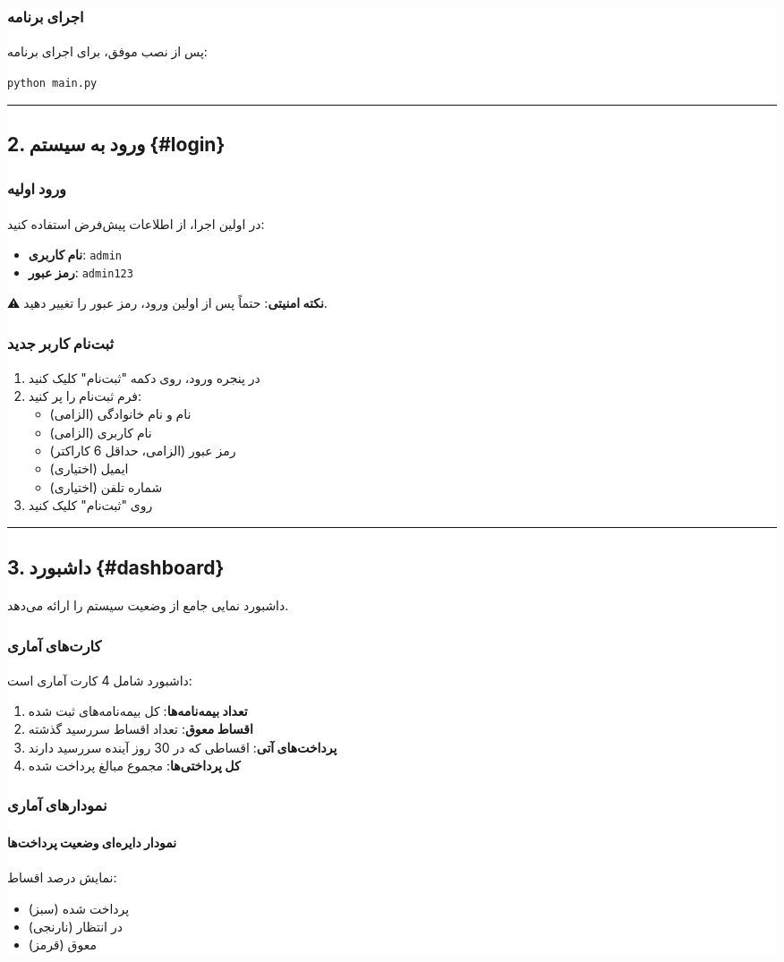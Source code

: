 ### اجرای برنامه

پس از نصب موفق، برای اجرای برنامه:

```bash
python main.py
```

---

## 2. ورود به سیستم {#login}

### ورود اولیه

در اولین اجرا، از اطلاعات پیش‌فرض استفاده کنید:

- **نام کاربری**: `admin`
- **رمز عبور**: `admin123`

⚠️ **نکته امنیتی**: حتماً پس از اولین ورود، رمز عبور را تغییر دهید.

### ثبت‌نام کاربر جدید

1. در پنجره ورود، روی دکمه "ثبت‌نام" کلیک کنید
2. فرم ثبت‌نام را پر کنید:
   - نام و نام خانوادگی (الزامی)
   - نام کاربری (الزامی)
   - رمز عبور (الزامی، حداقل 6 کاراکتر)
   - ایمیل (اختیاری)
   - شماره تلفن (اختیاری)
3. روی "ثبت‌نام" کلیک کنید

---

## 3. داشبورد {#dashboard}

داشبورد نمایی جامع از وضعیت سیستم را ارائه می‌دهد.

### کارت‌های آماری

داشبورد شامل 4 کارت آماری است:

1. **تعداد بیمه‌نامه‌ها**: کل بیمه‌نامه‌های ثبت شده
2. **اقساط معوق**: تعداد اقساط سررسید گذشته
3. **پرداخت‌های آتی**: اقساطی که در 30 روز آینده سررسید دارند
4. **کل پرداختی‌ها**: مجموع مبالغ پرداخت شده

### نمودارهای آماری

#### نمودار دایره‌ای وضعیت پرداخت‌ها
نمایش درصد اقساط:
- پرداخت شده (سبز)
- در انتظار (نارنجی)
- معوق (قرمز)
